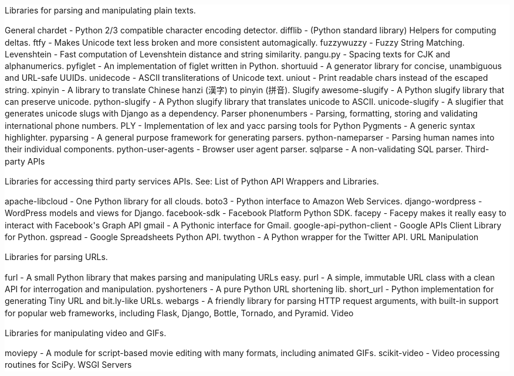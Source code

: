 Libraries for parsing and manipulating plain texts.

General
chardet - Python 2/3 compatible character encoding detector.
difflib - (Python standard library) Helpers for computing deltas.
ftfy - Makes Unicode text less broken and more consistent automagically.
fuzzywuzzy - Fuzzy String Matching.
Levenshtein - Fast computation of Levenshtein distance and string similarity.
pangu.py - Spacing texts for CJK and alphanumerics.
pyfiglet - An implementation of figlet written in Python.
shortuuid - A generator library for concise, unambiguous and URL-safe UUIDs.
unidecode - ASCII transliterations of Unicode text.
uniout - Print readable chars instead of the escaped string.
xpinyin - A library to translate Chinese hanzi (漢字) to pinyin (拼音).
Slugify
awesome-slugify - A Python slugify library that can preserve unicode.
python-slugify - A Python slugify library that translates unicode to ASCII.
unicode-slugify - A slugifier that generates unicode slugs with Django as a dependency.
Parser
phonenumbers - Parsing, formatting, storing and validating international phone numbers.
PLY - Implementation of lex and yacc parsing tools for Python
Pygments - A generic syntax highlighter.
pyparsing - A general purpose framework for generating parsers.
python-nameparser - Parsing human names into their individual components.
python-user-agents - Browser user agent parser.
sqlparse - A non-validating SQL parser.
Third-party APIs

Libraries for accessing third party services APIs. See: List of Python API Wrappers and Libraries.

apache-libcloud - One Python library for all clouds.
boto3 - Python interface to Amazon Web Services.
django-wordpress - WordPress models and views for Django.
facebook-sdk - Facebook Platform Python SDK.
facepy - Facepy makes it really easy to interact with Facebook's Graph API
gmail - A Pythonic interface for Gmail.
google-api-python-client - Google APIs Client Library for Python.
gspread - Google Spreadsheets Python API.
twython - A Python wrapper for the Twitter API.
URL Manipulation

Libraries for parsing URLs.

furl - A small Python library that makes parsing and manipulating URLs easy.
purl - A simple, immutable URL class with a clean API for interrogation and manipulation.
pyshorteners - A pure Python URL shortening lib.
short_url - Python implementation for generating Tiny URL and bit.ly-like URLs.
webargs - A friendly library for parsing HTTP request arguments, with built-in support for popular web frameworks, including Flask, Django, Bottle, Tornado, and Pyramid.
Video

Libraries for manipulating video and GIFs.

moviepy - A module for script-based movie editing with many formats, including animated GIFs.
scikit-video - Video processing routines for SciPy.
WSGI Servers
